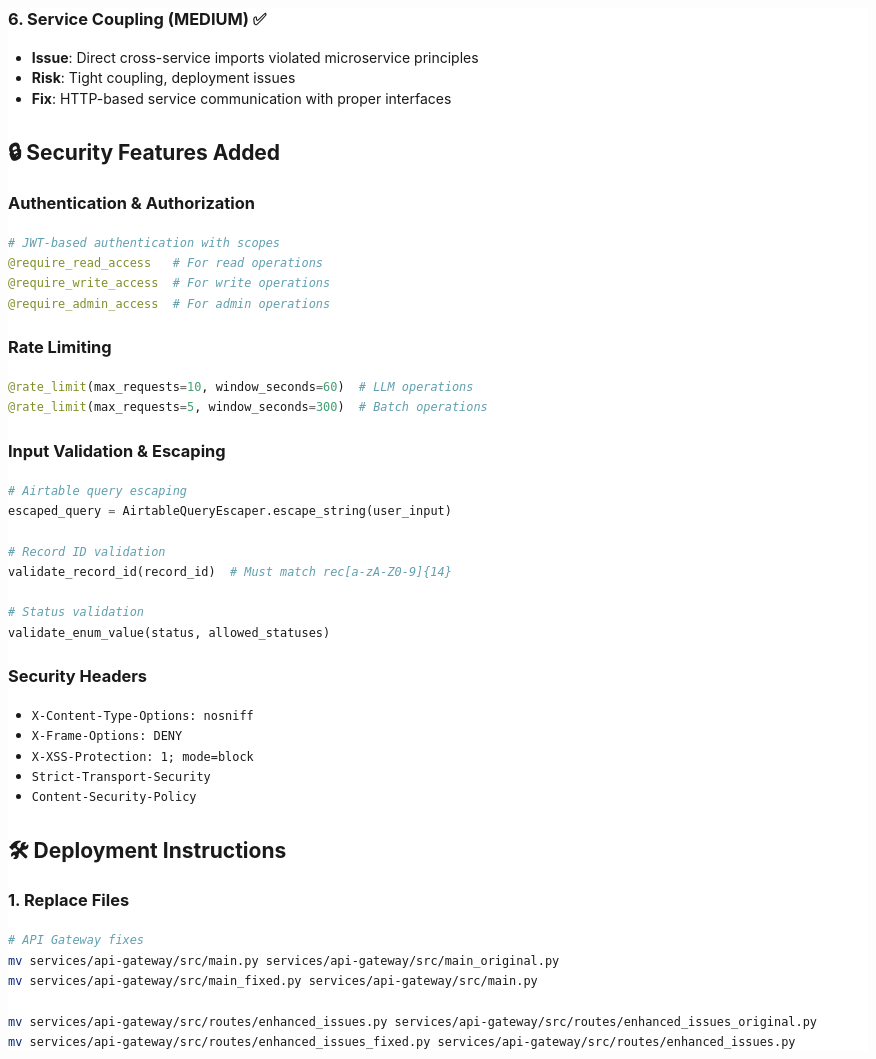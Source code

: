 ### 6. **Service Coupling (MEDIUM)** ✅
- **Issue**: Direct cross-service imports violated microservice principles
- **Risk**: Tight coupling, deployment issues
- **Fix**: HTTP-based service communication with proper interfaces

## 🔒 Security Features Added

### Authentication & Authorization
```python
# JWT-based authentication with scopes
@require_read_access   # For read operations
@require_write_access  # For write operations  
@require_admin_access  # For admin operations
```

### Rate Limiting
```python
@rate_limit(max_requests=10, window_seconds=60)  # LLM operations
@rate_limit(max_requests=5, window_seconds=300)  # Batch operations
```

### Input Validation & Escaping
```python
# Airtable query escaping
escaped_query = AirtableQueryEscaper.escape_string(user_input)

# Record ID validation
validate_record_id(record_id)  # Must match rec[a-zA-Z0-9]{14}

# Status validation
validate_enum_value(status, allowed_statuses)
```

### Security Headers
- `X-Content-Type-Options: nosniff`
- `X-Frame-Options: DENY`
- `X-XSS-Protection: 1; mode=block`
- `Strict-Transport-Security`
- `Content-Security-Policy`

## 🛠 Deployment Instructions

### 1. Replace Files
```bash
# API Gateway fixes
mv services/api-gateway/src/main.py services/api-gateway/src/main_original.py
mv services/api-gateway/src/main_fixed.py services/api-gateway/src/main.py

mv services/api-gateway/src/routes/enhanced_issues.py services/api-gateway/src/routes/enhanced_issues_original.py  
mv services/api-gateway/src/routes/enhanced_issues_fixed.py services/api-gateway/src/routes/enhanced_issues.py
```
